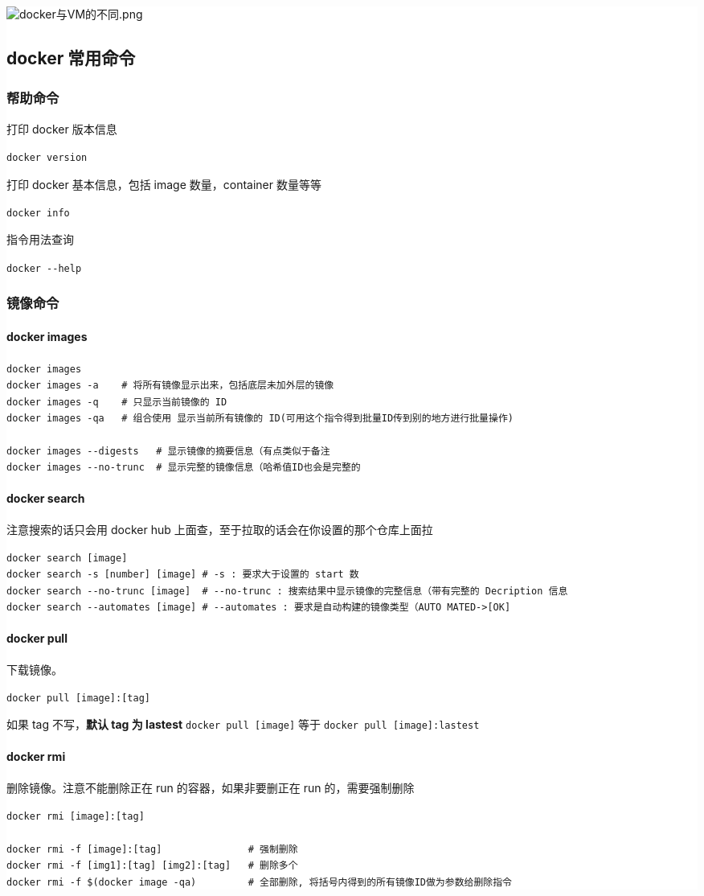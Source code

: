 ![docker与VM的不同.png](https://upload-images.jianshu.io/upload_images/11876740-331e7adf2de54fed.png?imageMogr2/auto-orient/strip%7CimageView2/2/w/1240)

## docker 常用命令

### 帮助命令

打印 docker 版本信息
```
docker version
```
打印 docker 基本信息，包括 image 数量，container 数量等等
```
docker info
```
指令用法查询
```
docker --help
```

### 镜像命令

#### docker images
```
docker images
docker images -a    # 将所有镜像显示出来，包括底层未加外层的镜像
docker images -q    # 只显示当前镜像的 ID
docker images -qa   # 组合使用 显示当前所有镜像的 ID(可用这个指令得到批量ID传到别的地方进行批量操作)

docker images --digests   # 显示镜像的摘要信息（有点类似于备注
docker images --no-trunc  # 显示完整的镜像信息（哈希值ID也会是完整的
```

#### docker search
注意搜索的话只会用 docker hub 上面查，至于拉取的话会在你设置的那个仓库上面拉
```
docker search [image]
docker search -s [number] [image] # -s : 要求大于设置的 start 数
docker search --no-trunc [image]  # --no-trunc : 搜索结果中显示镜像的完整信息（带有完整的 Decription 信息
docker search --automates [image] # --automates : 要求是自动构建的镜像类型（AUTO MATED->[OK]
```

#### docker pull
下载镜像。
```
docker pull [image]:[tag]
```
如果 tag 不写，**默认 tag 为 lastest**
`docker pull [image]` 等于 `docker pull [image]:lastest`

#### docker rmi
删除镜像。注意不能删除正在 run 的容器，如果非要删正在 run 的，需要强制删除

```
docker rmi [image]:[tag]

docker rmi -f [image]:[tag]               # 强制删除
docker rmi -f [img1]:[tag] [img2]:[tag]   # 删除多个
docker rmi -f $(docker image -qa)         # 全部删除, 将括号内得到的所有镜像ID做为参数给删除指令
```
